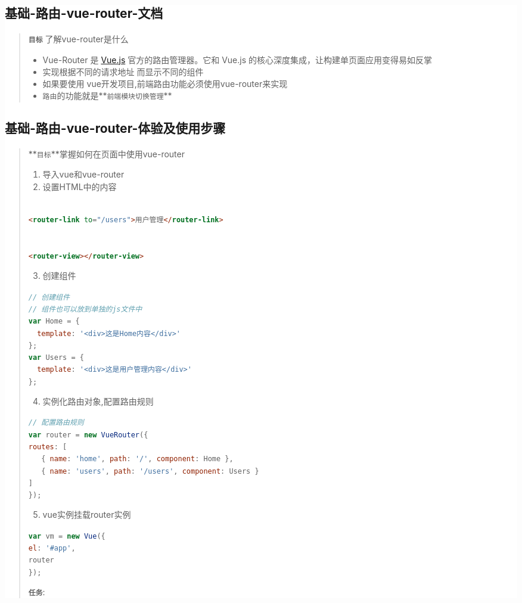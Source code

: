 
## 基础-路由-vue-router-文档

> **`目标`**  了解vue-router是什么
>
> - Vue-Router 是 [Vue.js](http://cn.vuejs.org/) 官方的路由管理器。它和 Vue.js 的核心深度集成，让构建单页面应用变得易如反掌 
> - 实现根据不同的请求地址 而显示不同的组件
> - 如果要使用 vue开发项目,前端路由功能必须使用vue-router来实现
> - `路由`的功能就是**`前端模块切换管理`**
>
> 

## 基础-路由-vue-router-体验及使用步骤

> **`目标`**掌握如何在页面中使用vue-router
>
> 1. 导入vue和vue-router
> 2. 设置HTML中的内容
>
> ```html
> 
> <router-link to="/users">用户管理</router-link>
> 
> 
> <router-view></router-view>
> ```
>
> 3. 创建组件
>
> ```js
> // 创建组件
> // 组件也可以放到单独的js文件中
> var Home = {
>   template: '<div>这是Home内容</div>'
> };
> var Users = {
>   template: '<div>这是用户管理内容</div>'
> };
> ```
>
> 4. 实例化路由对象,配置路由规则
>
> ```js
> // 配置路由规则
> var router = new VueRouter({
> routes: [
>    { name: 'home', path: '/', component: Home },
>    { name: 'users', path: '/users', component: Users }
> ]
> });
> ```
>
> 5. vue实例挂载router实例
>
> ```js
> var vm = new Vue({
> el: '#app',
> router
> });
> ```
>
> **`任务`**: 
>